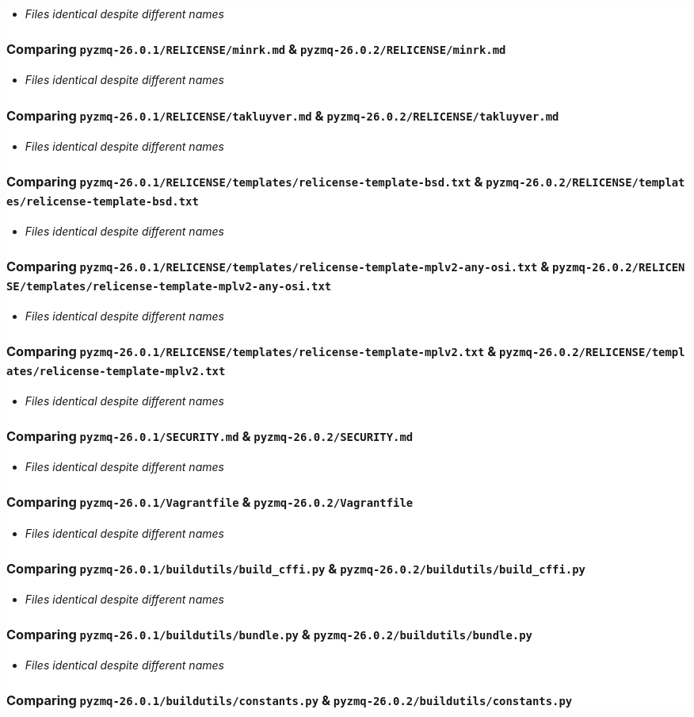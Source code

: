  * *Files identical despite different names*

### Comparing `pyzmq-26.0.1/RELICENSE/minrk.md` & `pyzmq-26.0.2/RELICENSE/minrk.md`

 * *Files identical despite different names*

### Comparing `pyzmq-26.0.1/RELICENSE/takluyver.md` & `pyzmq-26.0.2/RELICENSE/takluyver.md`

 * *Files identical despite different names*

### Comparing `pyzmq-26.0.1/RELICENSE/templates/relicense-template-bsd.txt` & `pyzmq-26.0.2/RELICENSE/templates/relicense-template-bsd.txt`

 * *Files identical despite different names*

### Comparing `pyzmq-26.0.1/RELICENSE/templates/relicense-template-mplv2-any-osi.txt` & `pyzmq-26.0.2/RELICENSE/templates/relicense-template-mplv2-any-osi.txt`

 * *Files identical despite different names*

### Comparing `pyzmq-26.0.1/RELICENSE/templates/relicense-template-mplv2.txt` & `pyzmq-26.0.2/RELICENSE/templates/relicense-template-mplv2.txt`

 * *Files identical despite different names*

### Comparing `pyzmq-26.0.1/SECURITY.md` & `pyzmq-26.0.2/SECURITY.md`

 * *Files identical despite different names*

### Comparing `pyzmq-26.0.1/Vagrantfile` & `pyzmq-26.0.2/Vagrantfile`

 * *Files identical despite different names*

### Comparing `pyzmq-26.0.1/buildutils/build_cffi.py` & `pyzmq-26.0.2/buildutils/build_cffi.py`

 * *Files identical despite different names*

### Comparing `pyzmq-26.0.1/buildutils/bundle.py` & `pyzmq-26.0.2/buildutils/bundle.py`

 * *Files identical despite different names*

### Comparing `pyzmq-26.0.1/buildutils/constants.py` & `pyzmq-26.0.2/buildutils/constants.py`
